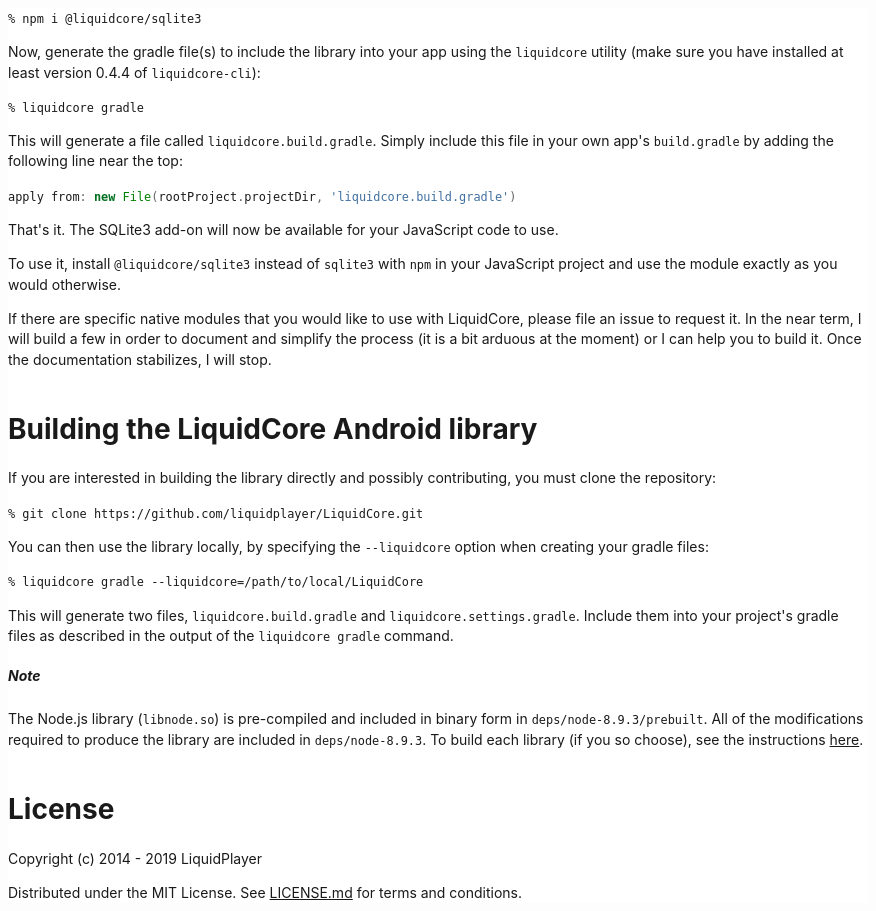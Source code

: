 ```
% npm i @liquidcore/sqlite3
```

Now, generate the gradle file(s) to include the library into your app using the `liquidcore` utility (make sure you have installed at least version 0.4.4 of `liquidcore-cli`):

```
% liquidcore gradle
```

This will generate a file called `liquidcore.build.gradle`.  Simply include this file in your own app's `build.gradle` by adding the following line near the top:

```gradle
apply from: new File(rootProject.projectDir, 'liquidcore.build.gradle')
```

That's it.  The SQLite3 add-on will now be available for your JavaScript code to use.

To use it, install `@liquidcore/sqlite3` instead of `sqlite3` with `npm` in your JavaScript project and use the module exactly as you would otherwise.

If there are specific native modules that you would like to use with LiquidCore, please file an issue to request it.  In the near term, I will build a few in order to document and simplify the process (it is a bit arduous at the moment) or I can help you to build it.  Once the documentation stabilizes, I will stop.

# Building the LiquidCore Android library

If you are interested in building the library directly and possibly contributing, you must
clone the repository:

    % git clone https://github.com/liquidplayer/LiquidCore.git

You can then use the library locally, by specifying the `--liquidcore` option when creating your gradle files:

    % liquidcore gradle --liquidcore=/path/to/local/LiquidCore

This will generate two files, `liquidcore.build.gradle` and `liquidcore.settings.gradle`.  Include them into your project's gradle files as described in the output of the `liquidcore gradle` command.
    
##### Note

The Node.js library (`libnode.so`) is pre-compiled and included in binary form in
`deps/node-8.9.3/prebuilt`.  All of the modifications required to produce the library are included in `deps/node-8.9.3`.  To build each library (if you so choose), see the instructions [here](https://github.com/LiquidPlayer/LiquidCore/wiki/How-to-build-libnode.so).

# License

Copyright (c) 2014 - 2019 LiquidPlayer

Distributed under the MIT License.  See [LICENSE.md](https://github.com/LiquidPlayer/LiquidCore/blob/master/LICENSE.md) for terms and conditions.

[Node.js]:https://nodejs.org/
[Android Studio]:https://developer.android.com/studio/index.html
[BigNumber]:https://github.com/MikeMcl/bignumber.js/
